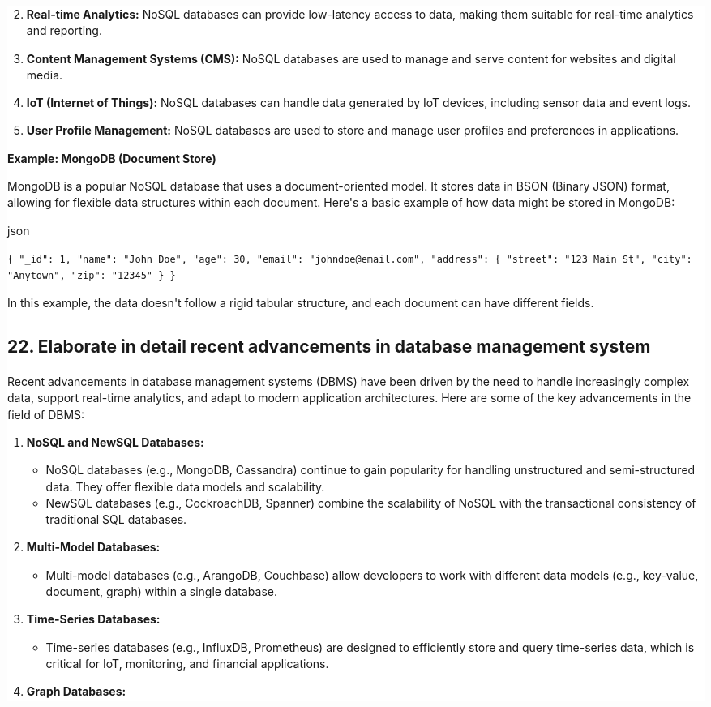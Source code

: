 2. **Real-time Analytics:** NoSQL databases can provide low-latency access to data, making them suitable for real-time analytics and reporting.

3. **Content Management Systems (CMS):** NoSQL databases are used to manage and serve content for websites and digital media.

4. **IoT (Internet of Things):** NoSQL databases can handle data generated by IoT devices, including sensor data and event logs.

5. **User Profile Management:** NoSQL databases are used to store and manage user profiles and preferences in applications.

**Example: MongoDB (Document Store)**

MongoDB is a popular NoSQL database that uses a document-oriented model. It stores data in BSON (Binary JSON) format, allowing for flexible data structures within each document. Here's a basic example of how data might be stored in MongoDB:

json

`{
  "_id": 1,
  "name": "John Doe",
  "age": 30,
  "email": "johndoe@email.com",
  "address": {
    "street": "123 Main St",
    "city": "Anytown",
    "zip": "12345"
  }
}`

In this example, the data doesn't follow a rigid tabular structure, and each document can have different fields.

## 22. Elaborate in detail recent advancements in database management system

Recent advancements in database management systems (DBMS) have been driven by the need to handle increasingly complex data, support real-time analytics, and adapt to modern application architectures. Here are some of the key advancements in the field of DBMS:

1. **NoSQL and NewSQL Databases:**

    - NoSQL databases (e.g., MongoDB, Cassandra) continue to gain popularity for handling unstructured and semi-structured data. They offer flexible data models and scalability.
    - NewSQL databases (e.g., CockroachDB, Spanner) combine the scalability of NoSQL with the transactional consistency of traditional SQL databases.
2. **Multi-Model Databases:**

    - Multi-model databases (e.g., ArangoDB, Couchbase) allow developers to work with different data models (e.g., key-value, document, graph) within a single database.
3. **Time-Series Databases:**

    - Time-series databases (e.g., InfluxDB, Prometheus) are designed to efficiently store and query time-series data, which is critical for IoT, monitoring, and financial applications.
4. **Graph Databases:**
